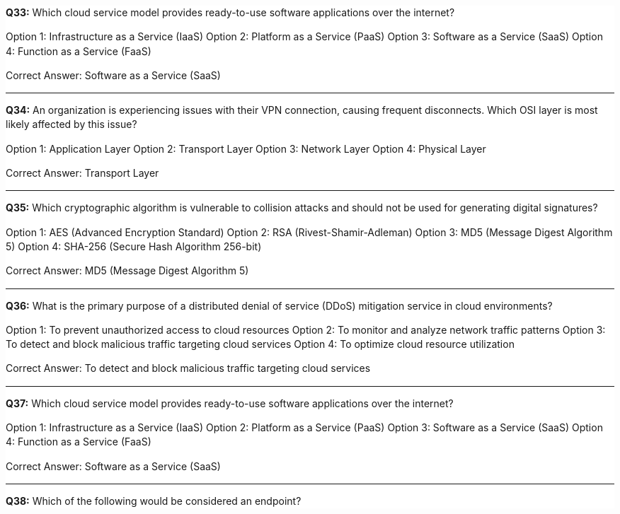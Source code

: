 **Q33:** Which cloud service model provides ready-to-use software applications over the internet?

Option 1: Infrastructure as a Service (IaaS)
Option 2: Platform as a Service (PaaS)
Option 3: Software as a Service (SaaS)
Option 4: Function as a Service (FaaS)

Correct Answer: Software as a Service (SaaS)

---

**Q34:** An organization is experiencing issues with their VPN connection, causing frequent disconnects. Which OSI layer is most likely affected by this issue?

Option 1: Application Layer
Option 2: Transport Layer
Option 3: Network Layer
Option 4: Physical Layer

Correct Answer: Transport Layer

---

**Q35:** Which cryptographic algorithm is vulnerable to collision attacks and should not be used for generating digital signatures?

Option 1: AES (Advanced Encryption Standard)
Option 2: RSA (Rivest-Shamir-Adleman)
Option 3: MD5 (Message Digest Algorithm 5)
Option 4: SHA-256 (Secure Hash Algorithm 256-bit)

Correct Answer: MD5 (Message Digest Algorithm 5)

---

**Q36:** What is the primary purpose of a distributed denial of service (DDoS) mitigation service in cloud environments?

Option 1: To prevent unauthorized access to cloud resources
Option 2: To monitor and analyze network traffic patterns
Option 3: To detect and block malicious traffic targeting cloud services
Option 4: To optimize cloud resource utilization

Correct Answer: To detect and block malicious traffic targeting cloud services

---

**Q37:** Which cloud service model provides ready-to-use software applications over the internet?

Option 1: Infrastructure as a Service (IaaS)
Option 2: Platform as a Service (PaaS)
Option 3: Software as a Service (SaaS)
Option 4: Function as a Service (FaaS)

Correct Answer: Software as a Service (SaaS)

---

**Q38:** Which of the following would be considered an endpoint?
